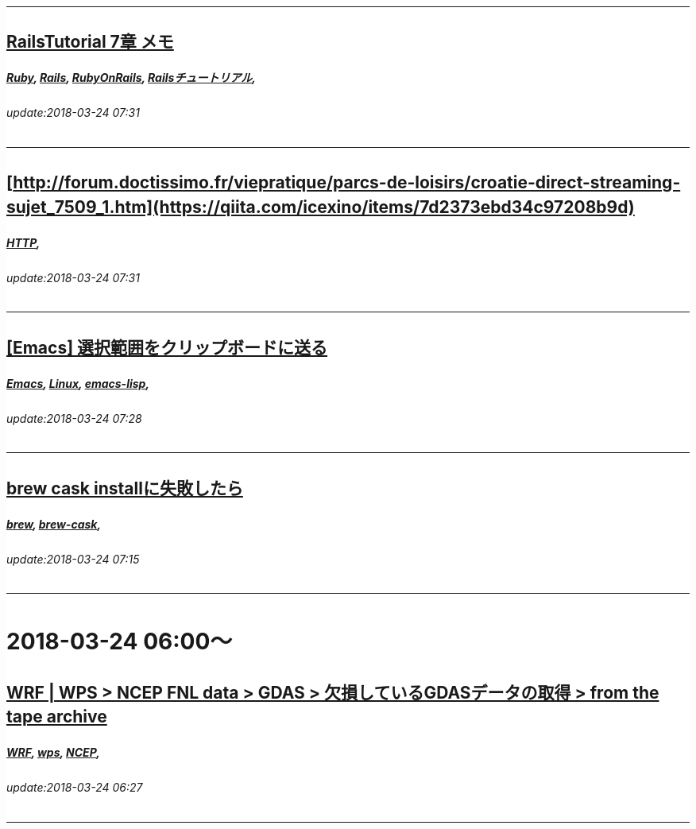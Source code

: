 
---
## [RailsTutorial 7章 メモ](https://qiita.com/unioblog/items/3fc6c5fc12fd8e2fb580)
##### [Ruby](https://qiita.com/tags/Ruby), [Rails](https://qiita.com/tags/Rails), [RubyOnRails](https://qiita.com/tags/RubyOnRails), [Railsチュートリアル](https://qiita.com/tags/Railsチュートリアル), 
###### update:2018-03-24 07:31
---
## [http://forum.doctissimo.fr/viepratique/parcs-de-loisirs/croatie-direct-streaming-sujet_7509_1.htm](https://qiita.com/icexino/items/7d2373ebd34c97208b9d)
##### [HTTP](https://qiita.com/tags/HTTP), 
###### update:2018-03-24 07:31
---
## [[Emacs] 選択範囲をクリップボードに送る](https://qiita.com/maueki/items/416ff4c9824eaa58d718)
##### [Emacs](https://qiita.com/tags/Emacs), [Linux](https://qiita.com/tags/Linux), [emacs-lisp](https://qiita.com/tags/emacs-lisp), 
###### update:2018-03-24 07:28
---
## [brew cask installに失敗したら](https://qiita.com/kaizen_nagoya/items/457040d79a1e20194aa8)
##### [brew](https://qiita.com/tags/brew), [brew-cask](https://qiita.com/tags/brew-cask), 
###### update:2018-03-24 07:15
---




# 2018-03-24 06:00～
## [WRF | WPS > NCEP FNL data > GDAS > 欠損しているGDASデータの取得 > from the tape archive](https://qiita.com/7of9/items/5277dfeb9dd4e320b95b)
##### [WRF](https://qiita.com/tags/WRF), [wps](https://qiita.com/tags/wps), [NCEP](https://qiita.com/tags/NCEP), 
###### update:2018-03-24 06:27
---


